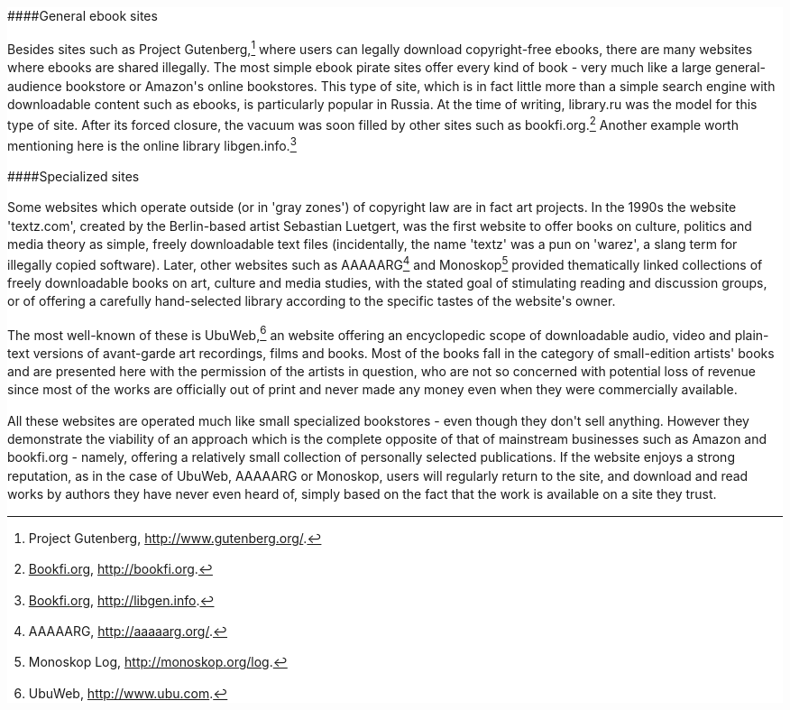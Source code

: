 ####General ebook sites  

Besides sites such as Project Gutenberg,[^Project-Gutenberg] where users can legally download copyright-free ebooks,
there are many websites where ebooks are shared illegally. The most simple ebook pirate sites offer every kind of book -
very much like a large general-audience bookstore or Amazon's online bookstores. This type of site, which is in fact
little more than a simple search engine with downloadable content such as ebooks, is particularly popular in Russia. At
the time of writing, library.ru was the model for this type of site. After its forced closure, the vacuum was soon
filled by other sites such as bookfi.org.[^bookfi.org] Another example worth mentioning here is the online library
libgen.info.[^libgen.info]  

####Specialized sites  

Some websites which operate outside (or in 'gray zones') of copyright law are in fact art projects. In the 1990s the
website 'textz.com', created by the Berlin-based artist Sebastian Luetgert, was the first website to offer books on
culture, politics and media theory as simple, freely downloadable text files (incidentally, the name 'textz' was a pun
on 'warez', a slang term for illegally copied software). Later, other websites such as AAAAARG[^aaaaarg.org] and
Monoskop[^Monoskop] provided thematically linked collections of freely downloadable books on art, culture and media
studies, with the stated goal of stimulating reading and discussion groups, or of offering a carefully hand-selected
library according to the specific tastes of the website's owner.  

The most well-known of these is UbuWeb,[^Ubuweb] an website offering an encyclopedic scope of downloadable audio, video
and plain-text versions of avant-garde art recordings, films and books. Most of the books fall in the category of
small-edition artists' books and are presented here with the permission of the artists in question, who are not so
concerned with potential loss of revenue since most of the works are officially out of print and never made any money
even when they were commercially available.  

All these websites are operated much like small specialized bookstores - even though they don't sell anything. However
they demonstrate the viability of an approach which is the complete opposite of that of mainstream businesses such as
Amazon and bookfi.org - namely, offering a relatively small collection of personally selected publications. If the
website enjoys a strong reputation, as in the case of UbuWeb, AAAAARG or Monoskop, users will regularly return to the
site, and download and read works by authors they have never even heard of, simply based on the fact that the work is
available on a site they trust.  


[^apple-press-percentage]: *Apple Launches Subscriptions on the App Store*, <a
[^guardian-amazon-hachette]: Juliette Garside, 'Ebook sales: Amazon tells Hachette to give authors more, charge readers
[^apple-publication-guidelines]: *Authors & Book Publishers: Frequently Asked Questions*, <a
[^kindle-direct-publishing]: *Kindle Direct Publishing: Types of Formats*, <a
[^Project-Gutenberg]: Project Gutenberg, <a href="http://www.gutenberg.org/">http://www.gutenberg.org/</a>.  
[^National-and-University-Library-of-Iceland]: National and University Library of Iceland,
[^OpenLibrary]: Open Library is an online catalog that aims to list every book ever published. It provides 'one web page
[^IA_blog]: *3 Million Texts for Free*, blog post from September 17, 2011
[^Espresso-Book-Machine]: Espresso Book Machine, <a
[^Kobo-Writing-Life]: *Kobo Writing Life is where it all begins*, <a
[^PubIt!]: *Self-Publishing Made Simple*, <a href="http://pubit.barnesandnoble.com/">http://pubit.barnesandnoble.com/</a>.  
[^Smashwords]: *How to Create, Publish, and Distribute Ebooks with Smashwords*, <a
[^XinXii]: Xin Xii, <a href="http://www.xinxii.com/">http://www.xinxii.com/</a>.  
[^CB-Print-on-demand]: CB print on demand, <a
[^Boekscout]: Boekscout, <a href="http://www.boekscout.nl/">http://www.boekscout.nl/</a>.  
[^Netflix]: Netflix, <a href="http://www.netflix.com">http://www.netflix.com</a>.  
[^The-Pirate-Bay]: The Pirate Bay, <a href="http://thepiratebay.se">http://thepiratebay.se</a>.  
[^bookfi.org]: <a href="http://Bookfi.org">Bookfi.org</a>, <a href="http://bookfi.org">http://bookfi.org</a>.  
[^libgen.info]: <a href="http://Bookfi.org">Bookfi.org</a>, <a href="http://libgen.info">http://libgen.info</a>.  
[^aaaaarg.org]: AAAAARG, <a href="http://aaaaarg.org/">http://aaaaarg.org/</a>.  
[^Monoskop]: Monoskop Log, <a href="http://monoskop.org/log">http://monoskop.org/log</a>.  
[^Ubuweb]: UbuWeb, <a href="http://www.ubu.com">http://www.ubu.com</a>.  
[^Issuu]: Issuu, <a href="http://www.issuu.com">http://www.issuu.com</a>.  
[^Scribd]: Scribd, <a href="http://www.scribd.com">http://www.scribd.com</a>.
[^artistsebooks.org]: <a href="http://artistsebooks.org">http://artistsebooks.org</a>.
[^apple-press-percentage]: *Apple Launches Subscriptions on the App Store*, <a href="https://www.apple.com/pr/library/2011/02/15Apple-Launches-Subscriptions-on-the-App-Store.html">https://www.apple.com/pr/library/2011/02/15Apple-Launches-Subscriptions-on-the-App-Store.html</a>. 
[^guardian-amazon-hachette]: Juliette Garside, 'Ebook sales: Amazon tells Hachette to give authors more, charge readers less', *The Guardian*, 30 July 2014, <a href="http://www.theguardian.com/books/2014/jul/30/amazon-hachette-ebook-sales-too-expensive">http://www.theguardian.com/books/2014/jul/30/amazon-hachette-ebook-sales-too-expensive</a>. 
[^apple-publication-guidelines]: *Authors & Book Publishers: Frequently Asked Questions*, <a href="https://www.apple.com/itunes/working-itunes/sell-content/books/book-faq.html">https://www.apple.com/itunes/working-itunes/sell-content/books/book-faq.html</a>. 
[^kindle-direct-publishing]: *Kindle Direct Publishing: Types of Formats*, <a href="https://kdp.amazon.com/help?topicId=A2GF0UFHIYG9VQ">https://kdp.amazon.com/help?topicId=A2GF0UFHIYG9VQ</a>. 
[^Project-Gutenberg]: Project Gutenberg, <a href="http://www.gutenberg.org/">http://www.gutenberg.org/</a>. 
[^National-and-University-Library-of-Iceland]: National and University Library of Iceland, https://archive.org/details/landsbokasafn. [https://archive.org/details/landsbokasafn](https://archive.org/details/landsbokasafn). 
[^OpenLibrary]: Open Library is an online catalog that aims to list every book ever published. It provides 'one web page for every book' with extensive bibliographical information, download links (from Internet Archive), and links to online retailers which sell the title. [https://openlibrary.org/](https://openlibrary.org/). 
[^IA_blog]: *3 Million Texts for Free*, blog post from September 17, 2011 [http://blog.archive.org/2011/09/17/3-million-texts-for-free/](http://blog.archive.org/2011/09/17/3-million-texts-for-free/). 'Archive.org is visited by more than 1 million different users every day. Books are downloaded or read on archive.org about 10 million times each month, and approximately 2,000 books for the blind and dyslexic (print disabled) are downloaded every day.' 
[^Espresso-Book-Machine]: Espresso Book Machine, <a href="http://www.ondemandbooks.com/">http://www.ondemandbooks.com/</a>. 
[^Kobo-Writing-Life]: *Kobo Writing Life is where it all begins*, <a href="http://www.kobobooks.com/kobowritinglife">http://www.kobobooks.com/kobowritinglife</a>. 
[^PubIt!]: *Self-Publishing Made Simple*, <a href="http://pubit.barnesandnoble.com/">http://pubit.barnesandnoble.com/</a>. 
[^Smashwords]: *How to Create, Publish, and Distribute Ebooks with Smashwords*, <a href="http://www.smashwords.com/about/how_to_publish_on_smashwords">http://www.smashwords.com/about/how_to_publish_on_smashwords</a>. 
[^XinXii]: Xin Xii, <a href="http://www.xinxii.com/">http://www.xinxii.com/</a>. 
[^CB-Print-on-demand]: CB print on demand, <a href="http://www.cb-logistics.nl/markten/media/uitgeverijen/logistieke-diensten/print-on-demand/">http://www.cb-logistics.nl/markten/media/uitgeverijen/logistieke-diensten/print-on-demand/</a>. 
[^Boekscout]: Boekscout, <a href="http://www.boekscout.nl/">http://www.boekscout.nl/</a>. 
[^Netflix]: Netflix, <a href="http://www.netflix.com">http://www.netflix.com</a>. 
[^The-Pirate-Bay]: The Pirate Bay, <a href="http://thepiratebay.se">http://thepiratebay.se</a>. 
[^bookfi.org]: <a href="http://Bookfi.org">Bookfi.org</a>, <a href="http://bookfi.org">http://bookfi.org</a>. 
[^libgen.info]: <a href="http://Bookfi.org">Bookfi.org</a>, <a href="http://libgen.info">http://libgen.info</a>. 
[^aaaaarg.org]: AAAAARG, <a href="http://aaaaarg.org/">http://aaaaarg.org/</a>. 
[^Monoskop]: Monoskop Log, <a href="http://monoskop.org/log">http://monoskop.org/log</a>. 
[^Ubuweb]: UbuWeb, <a href="http://www.ubu.com">http://www.ubu.com</a>. 
[^Issuu]: Issuu, <a href="http://www.issuu.com">http://www.issuu.com</a>. 
[^Scribd]: Scribd, <a href="http://www.scribd.com">http://www.scribd.com</a>. 
[^artistsebooks.org]: <a href="http://artistsebooks.org">http://artistsebooks.org</a>.
[^Internet-Archive]: Internet Archive, <a href="https://www.archive.org">https://www.archive.org</a>.
[^Medium]: Medium, <a href="https://medium.com">https://medium.com</a>.
[^WordPress]: WordPress, <a href="https://www.archive.org">https://www.archive.org</a>.
[^Lulu]: Lulu, <a href="https://www.lulu.com">https://www.lulu.com</a>.